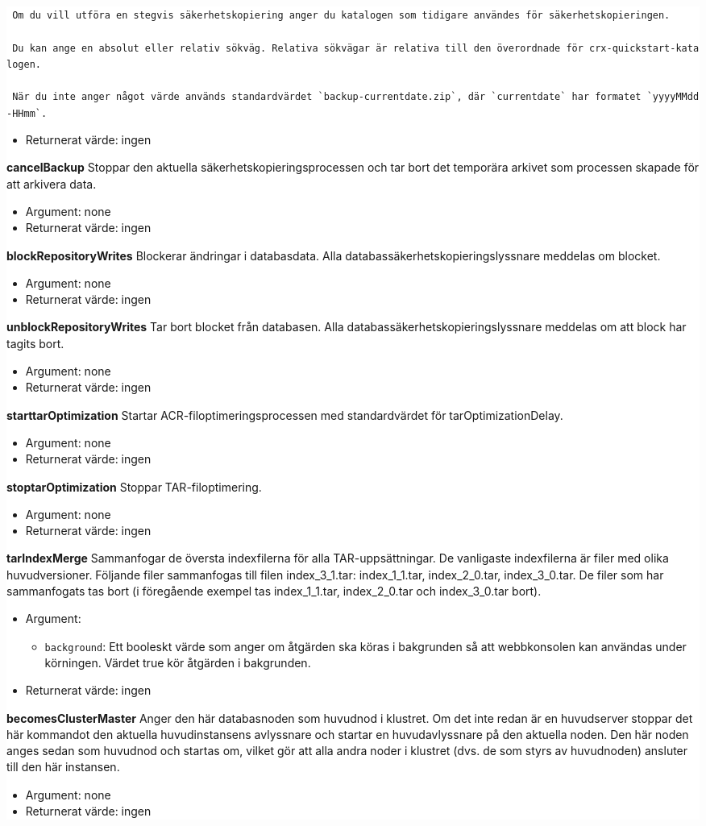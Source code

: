     Om du vill utföra en stegvis säkerhetskopiering anger du katalogen som tidigare användes för säkerhetskopieringen.

     Du kan ange en absolut eller relativ sökväg. Relativa sökvägar är relativa till den överordnade för crx-quickstart-katalogen.

     När du inte anger något värde används standardvärdet `backup-currentdate.zip`, där `currentdate` har formatet `yyyyMMdd-HHmm`.

* Returnerat värde: ingen

**cancelBackup** Stoppar den aktuella säkerhetskopieringsprocessen och tar bort det temporära arkivet som processen skapade för att arkivera data.

* Argument: none
* Returnerat värde: ingen

**blockRepositoryWrites** Blockerar ändringar i databasdata. Alla databassäkerhetskopieringslyssnare meddelas om blocket.

* Argument: none
* Returnerat värde: ingen

**unblockRepositoryWrites** Tar bort blocket från databasen. Alla databassäkerhetskopieringslyssnare meddelas om att block har tagits bort.

* Argument: none
* Returnerat värde: ingen

**starttarOptimization** Startar ACR-filoptimeringsprocessen med standardvärdet för tarOptimizationDelay.

* Argument: none
* Returnerat värde: ingen

**stoptarOptimization** Stoppar TAR-filoptimering.

* Argument: none
* Returnerat värde: ingen

**tarIndexMerge** Sammanfogar de översta indexfilerna för alla TAR-uppsättningar. De vanligaste indexfilerna är filer med olika huvudversioner. Följande filer sammanfogas till filen index_3_1.tar: index_1_1.tar, index_2_0.tar, index_3_0.tar. De filer som har sammanfogats tas bort (i föregående exempel tas index_1_1.tar, index_2_0.tar och index_3_0.tar bort).

* Argument:

   * `background`: Ett booleskt värde som anger om åtgärden ska köras i bakgrunden så att webbkonsolen kan användas under körningen. Värdet true kör åtgärden i bakgrunden.

* Returnerat värde: ingen

**becomesClusterMaster** Anger den här databasnoden som huvudnod i klustret. Om det inte redan är en huvudserver stoppar det här kommandot den aktuella huvudinstansens avlyssnare och startar en huvudavlyssnare på den aktuella noden. Den här noden anges sedan som huvudnod och startas om, vilket gör att alla andra noder i klustret (dvs. de som styrs av huvudnoden) ansluter till den här instansen.

* Argument: none
* Returnerat värde: ingen
